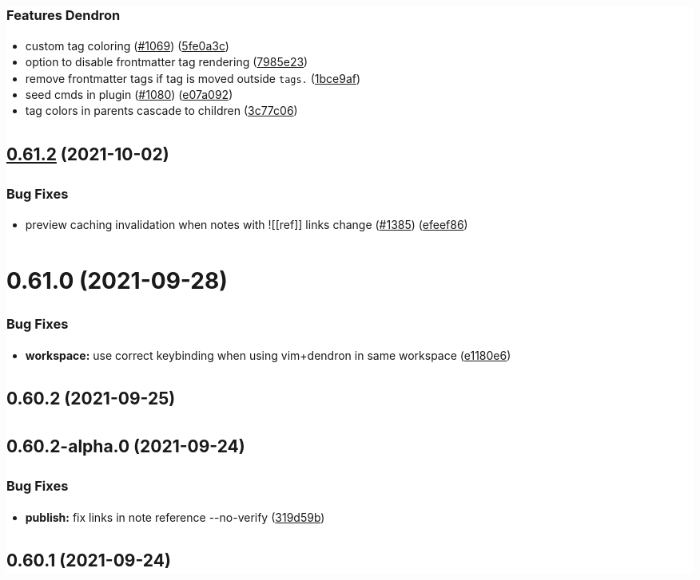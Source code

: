 
### Features Dendron

* custom tag coloring ([#1069](https://github.com/dendronhq/dendron/issues/1069)) ([5fe0a3c](https://github.com/dendronhq/dendron/commit/5fe0a3c7c62608f3796c58e4b807061498199168))
* option to disable frontmatter tag rendering ([7985e23](https://github.com/dendronhq/dendron/commit/7985e2323950f16f2c5afa55c115a1af52e82b07))
* remove frontmatter tags if tag is moved outside `tags.` ([1bce9af](https://github.com/dendronhq/dendron/commit/1bce9af293a60fd453389a907fc3043fe173330c))
* seed cmds in plugin ([#1080](https://github.com/dendronhq/dendron/issues/1080)) ([e07a092](https://github.com/dendronhq/dendron/commit/e07a092b1a75548574f2ea45f1b465490b2091f3))
* tag colors in parents cascade to children ([3c77c06](https://github.com/dendronhq/dendron/commit/3c77c06daad5e32d3d72a4b329632100f7345460))





## [0.61.2](https://github.com/dendronhq/dendron/compare/v0.53.0...v0.61.2) (2021-10-02)


### Bug Fixes

* preview caching invalidation when notes with ![[ref]] links change ([#1385](https://github.com/dendronhq/dendron/issues/1385)) ([efeef86](https://github.com/dendronhq/dendron/commit/efeef8662ec52e64ba33cae9b1196bba6cc82f95))



# 0.61.0 (2021-09-28)


### Bug Fixes

* **workspace:** use correct keybinding when using vim+dendron in same workspace ([e1180e6](https://github.com/dendronhq/dendron/commit/e1180e66e8ac29c82f34cf1e6797f1ab473ef510))



## 0.60.2 (2021-09-25)



## 0.60.2-alpha.0 (2021-09-24)


### Bug Fixes

* **publish:** fix links in note reference --no-verify ([319d59b](https://github.com/dendronhq/dendron/commit/319d59b6930eaf44b7533b6fcc0939f2550d475d))



## 0.60.1 (2021-09-24)

